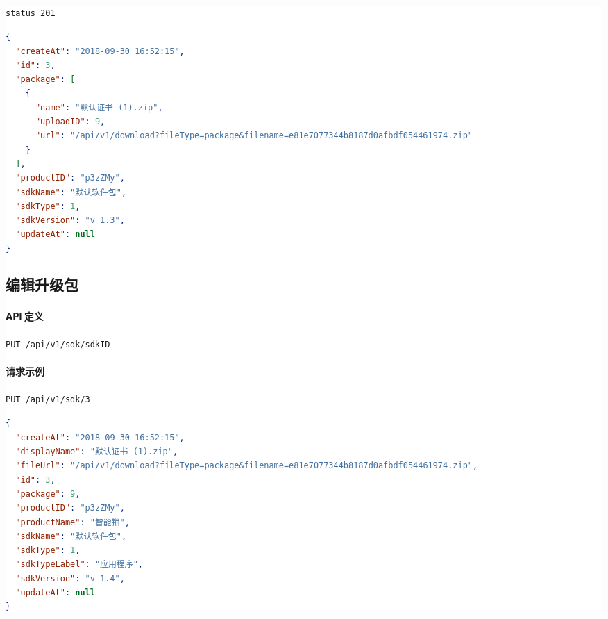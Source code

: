 ```bash
status 201
```

```json
{
  "createAt": "2018-09-30 16:52:15",
  "id": 3,
  "package": [
    {
      "name": "默认证书 (1).zip",
      "uploadID": 9,
      "url": "/api/v1/download?fileType=package&filename=e81e7077344b8187d0afbdf054461974.zip"
    }
  ],
  "productID": "p3zZMy",
  "sdkName": "默认软件包",
  "sdkType": 1,
  "sdkVersion": "v 1.3",
  "updateAt": null
}
```







## 编辑升级包

#### API 定义

```bash
PUT /api/v1/sdk/sdkID
```

#### 请求示例

```bash
PUT /api/v1/sdk/3
```

```json
{
  "createAt": "2018-09-30 16:52:15",
  "displayName": "默认证书 (1).zip",
  "fileUrl": "/api/v1/download?fileType=package&filename=e81e7077344b8187d0afbdf054461974.zip",
  "id": 3,
  "package": 9,
  "productID": "p3zZMy",
  "productName": "智能锁",
  "sdkName": "默认软件包",
  "sdkType": 1,
  "sdkTypeLabel": "应用程序",
  "sdkVersion": "v 1.4",
  "updateAt": null
}
```
